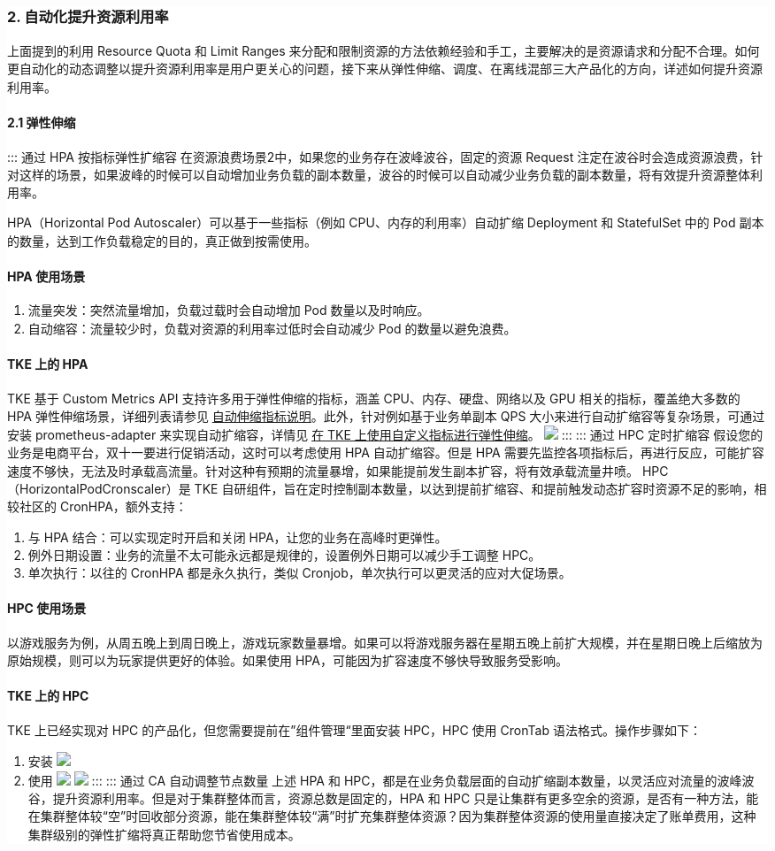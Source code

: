  
### 2. 自动化提升资源利用率

上面提到的利用 Resource Quota 和 Limit Ranges 来分配和限制资源的方法依赖经验和手工，主要解决的是资源请求和分配不合理。如何更自动化的动态调整以提升资源利用率是用户更关心的问题，接下来从弹性伸缩、调度、在离线混部三大产品化的方向，详述如何提升资源利用率。

#### 2.1 弹性伸缩
<dx-tabs>
::: 通过 HPA 按指标弹性扩缩容
在资源浪费场景2中，如果您的业务存在波峰波谷，固定的资源 Request 注定在波谷时会造成资源浪费，针对这样的场景，如果波峰的时候可以自动增加业务负载的副本数量，波谷的时候可以自动减少业务负载的副本数量，将有效提升资源整体利用率。

HPA（Horizontal Pod Autoscaler）可以基于一些指标（例如 CPU、内存的利用率）自动扩缩 Deployment 和 StatefulSet 中的 Pod 副本的数量，达到工作负载稳定的目的，真正做到按需使用。

#### HPA 使用场景
1. 流量突发：突然流量增加，负载过载时会自动增加 Pod 数量以及时响应。
2. 自动缩容：流量较少时，负载对资源的利用率过低时会自动减少 Pod 的数量以避免浪费。

#### TKE 上的 HPA
TKE 基于 Custom Metrics API 支持许多用于弹性伸缩的指标，涵盖 CPU、内存、硬盘、网络以及 GPU 相关的指标，覆盖绝大多数的 HPA 弹性伸缩场景，详细列表请参见 [自动伸缩指标说明](https://cloud.tencent.com/document/product/457/38929)。此外，针对例如基于业务单副本 QPS 大小来进行自动扩缩容等复杂场景，可通过安装 prometheus-adapter 来实现自动扩缩容，详情见 [在 TKE 上使用自定义指标进行弹性伸缩](https://cloud.tencent.com/document/product/457/50125)。
![](https://main.qcloudimg.com/raw/8f182cd6b0d59193be4eee5e982da16a.png)
:::
::: 通过 HPC 定时扩缩容
假设您的业务是电商平台，双十一要进行促销活动，这时可以考虑使用 HPA 自动扩缩容。但是 HPA 需要先监控各项指标后，再进行反应，可能扩容速度不够快，无法及时承载高流量。针对这种有预期的流量暴增，如果能提前发生副本扩容，将有效承载流量井喷。
HPC（HorizontalPodCronscaler）是 TKE 自研组件，旨在定时控制副本数量，以达到提前扩缩容、和提前触发动态扩容时资源不足的影响，相较社区的 CronHPA，额外支持：
1. 与 HPA 结合：可以实现定时开启和关闭 HPA，让您的业务在高峰时更弹性。
2. 例外日期设置：业务的流量不太可能永远都是规律的，设置例外日期可以减少手工调整 HPC。
3. 单次执行：以往的 CronHPA 都是永久执行，类似 Cronjob，单次执行可以更灵活的应对大促场景。

#### HPC 使用场景
以游戏服务为例，从周五晚上到周日晚上，游戏玩家数量暴增。如果可以将游戏服务器在星期五晚上前扩大规模，并在星期日晚上后缩放为原始规模，则可以为玩家提供更好的体验。如果使用 HPA，可能因为扩容速度不够快导致服务受影响。

#### TKE 上的 HPC
TKE 上已经实现对 HPC 的产品化，但您需要提前在”组件管理“里面安装 HPC，HPC 使用 CronTab 语法格式。操作步骤如下：
1. 安装
![](https://main.qcloudimg.com/raw/51ea8020339f59d480a66ede7a435822.png)
2. 使用
![](https://main.qcloudimg.com/raw/51ea8020339f59d480a66ede7a435822.png)
![](https://main.qcloudimg.com/raw/095548caa1b5f6a9f55eb4bc9ca222cf.png)
:::
::: 通过 CA 自动调整节点数量
上述 HPA 和 HPC，都是在业务负载层面的自动扩缩副本数量，以灵活应对流量的波峰波谷，提升资源利用率。但是对于集群整体而言，资源总数是固定的，HPA 和 HPC 只是让集群有更多空余的资源，是否有一种方法，能在集群整体较“空”时回收部分资源，能在集群整体较“满”时扩充集群整体资源？因为集群整体资源的使用量直接决定了账单费用，这种集群级别的弹性扩缩将真正帮助您节省使用成本。
